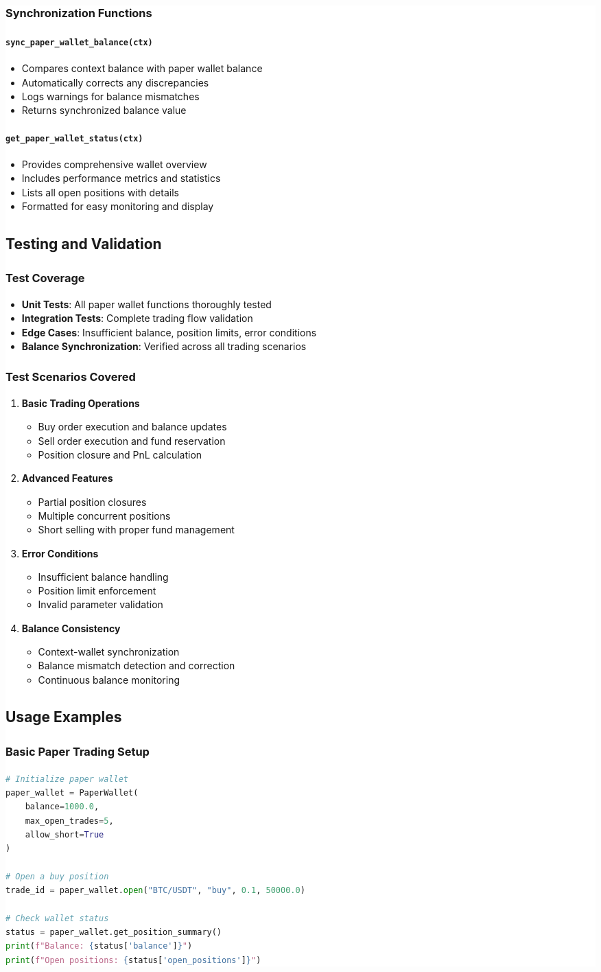 ### Synchronization Functions

#### `sync_paper_wallet_balance(ctx)`
- Compares context balance with paper wallet balance
- Automatically corrects any discrepancies
- Logs warnings for balance mismatches
- Returns synchronized balance value

#### `get_paper_wallet_status(ctx)`
- Provides comprehensive wallet overview
- Includes performance metrics and statistics
- Lists all open positions with details
- Formatted for easy monitoring and display

## Testing and Validation

### Test Coverage
- **Unit Tests**: All paper wallet functions thoroughly tested
- **Integration Tests**: Complete trading flow validation
- **Edge Cases**: Insufficient balance, position limits, error conditions
- **Balance Synchronization**: Verified across all trading scenarios

### Test Scenarios Covered
1. **Basic Trading Operations**
   - Buy order execution and balance updates
   - Sell order execution and fund reservation
   - Position closure and PnL calculation

2. **Advanced Features**
   - Partial position closures
   - Multiple concurrent positions
   - Short selling with proper fund management

3. **Error Conditions**
   - Insufficient balance handling
   - Position limit enforcement
   - Invalid parameter validation

4. **Balance Consistency**
   - Context-wallet synchronization
   - Balance mismatch detection and correction
   - Continuous balance monitoring

## Usage Examples

### Basic Paper Trading Setup
```python
# Initialize paper wallet
paper_wallet = PaperWallet(
    balance=1000.0,
    max_open_trades=5,
    allow_short=True
)

# Open a buy position
trade_id = paper_wallet.open("BTC/USDT", "buy", 0.1, 50000.0)

# Check wallet status
status = paper_wallet.get_position_summary()
print(f"Balance: {status['balance']}")
print(f"Open positions: {status['open_positions']}")
```
